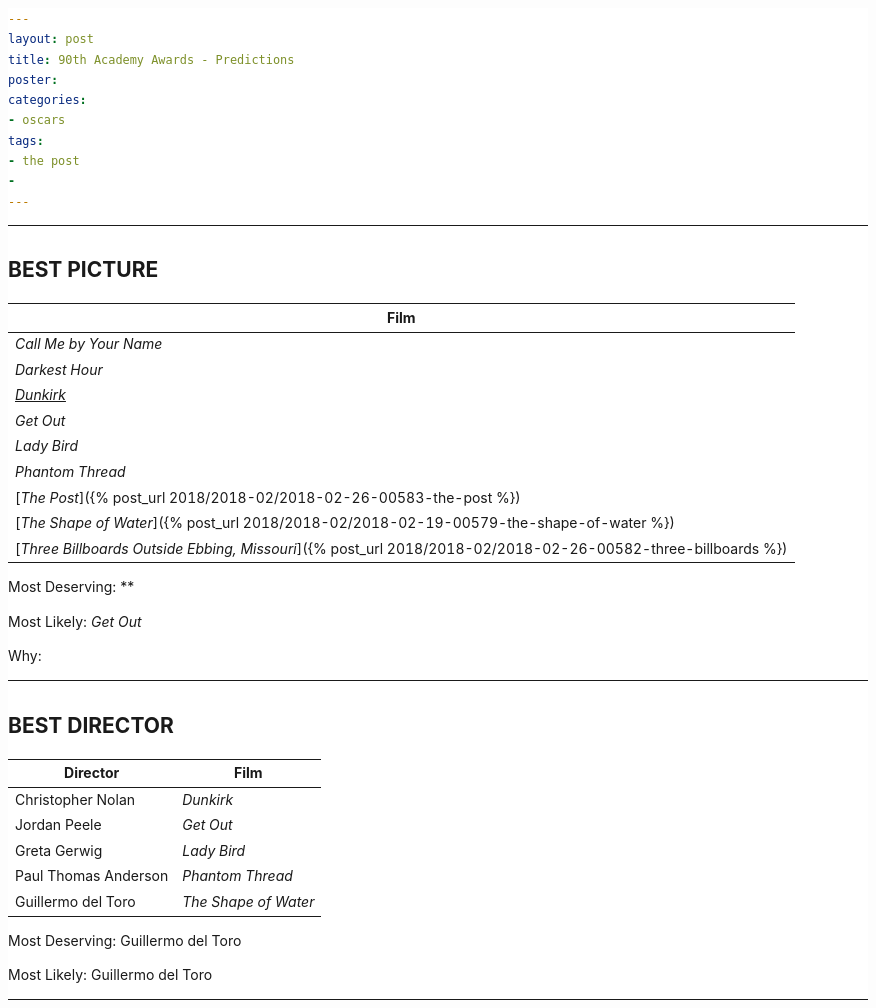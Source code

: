 ```yaml
---
layout: post
title: 90th Academy Awards - Predictions
poster: 
categories:
- oscars
tags:
- the post
- 
---
```




---

## BEST PICTURE

Film |
-----|
*Call Me by Your Name*|
*Darkest Hour*|
[*Dunkirk*](https://letterboxd.com/reelmatt/films/diary/for/2017/07/30/)|
*Get Out*|
*Lady Bird*|
*Phantom Thread*|
[*The Post*]({% post_url 2018/2018-02/2018-02-26-00583-the-post %})|
[*The Shape of Water*]({% post_url 2018/2018-02/2018-02-19-00579-the-shape-of-water %})|
[*Three Billboards Outside Ebbing, Missouri*]({% post_url 2018/2018-02/2018-02-26-00582-three-billboards %})|


Most Deserving: **

Most Likely: *Get Out*

Why:

---

## BEST DIRECTOR

Director | Film
---------|------
Christopher Nolan | *Dunkirk*
Jordan Peele | *Get Out*
Greta Gerwig | *Lady Bird*
Paul Thomas Anderson | *Phantom Thread*
Guillermo del Toro | *The Shape of Water*

Most Deserving: Guillermo del Toro

Most Likely: Guillermo del Toro

---